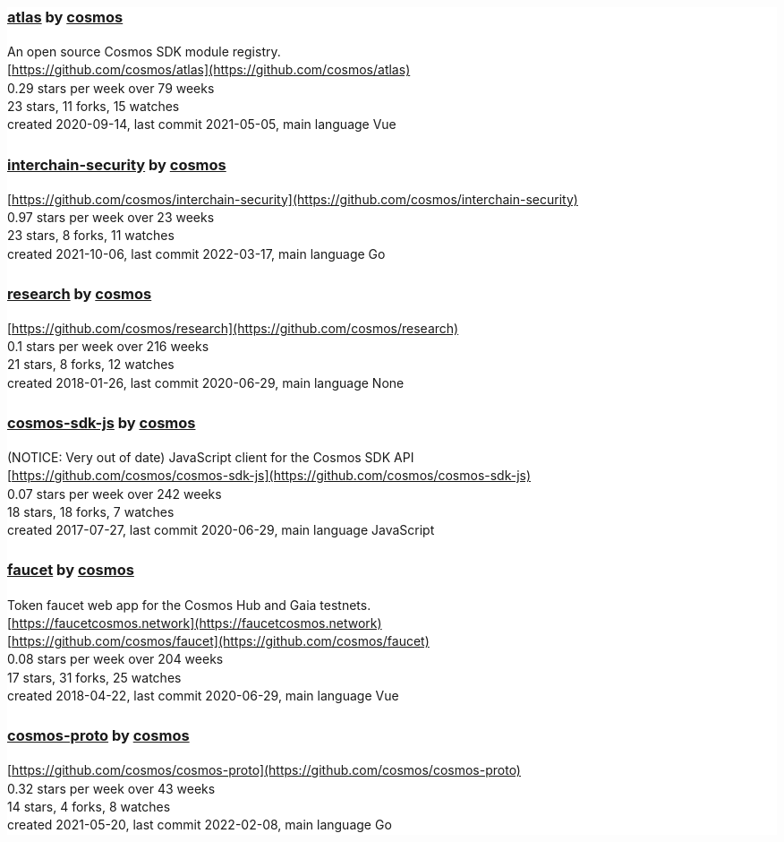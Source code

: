 
### [atlas](https://github.com/cosmos/atlas) by [cosmos](https://github.com/cosmos)  
An open source Cosmos SDK module registry.  
[https://github.com/cosmos/atlas](https://github.com/cosmos/atlas)  
0.29 stars per week over 79 weeks  
23 stars, 11 forks, 15 watches  
created 2020-09-14, last commit 2021-05-05, main language Vue  


### [interchain-security](https://github.com/cosmos/interchain-security) by [cosmos](https://github.com/cosmos)  
  
[https://github.com/cosmos/interchain-security](https://github.com/cosmos/interchain-security)  
0.97 stars per week over 23 weeks  
23 stars, 8 forks, 11 watches  
created 2021-10-06, last commit 2022-03-17, main language Go  


### [research](https://github.com/cosmos/research) by [cosmos](https://github.com/cosmos)  
  
[https://github.com/cosmos/research](https://github.com/cosmos/research)  
0.1 stars per week over 216 weeks  
21 stars, 8 forks, 12 watches  
created 2018-01-26, last commit 2020-06-29, main language None  


### [cosmos-sdk-js](https://github.com/cosmos/cosmos-sdk-js) by [cosmos](https://github.com/cosmos)  
(NOTICE: Very out of date) JavaScript client for the Cosmos SDK API  
[https://github.com/cosmos/cosmos-sdk-js](https://github.com/cosmos/cosmos-sdk-js)  
0.07 stars per week over 242 weeks  
18 stars, 18 forks, 7 watches  
created 2017-07-27, last commit 2020-06-29, main language JavaScript  


### [faucet](https://github.com/cosmos/faucet) by [cosmos](https://github.com/cosmos)  
Token faucet web app for the Cosmos Hub and Gaia testnets.  
[https://faucetcosmos.network](https://faucetcosmos.network)  
[https://github.com/cosmos/faucet](https://github.com/cosmos/faucet)  
0.08 stars per week over 204 weeks  
17 stars, 31 forks, 25 watches  
created 2018-04-22, last commit 2020-06-29, main language Vue  


### [cosmos-proto](https://github.com/cosmos/cosmos-proto) by [cosmos](https://github.com/cosmos)  
  
[https://github.com/cosmos/cosmos-proto](https://github.com/cosmos/cosmos-proto)  
0.32 stars per week over 43 weeks  
14 stars, 4 forks, 8 watches  
created 2021-05-20, last commit 2022-02-08, main language Go  

